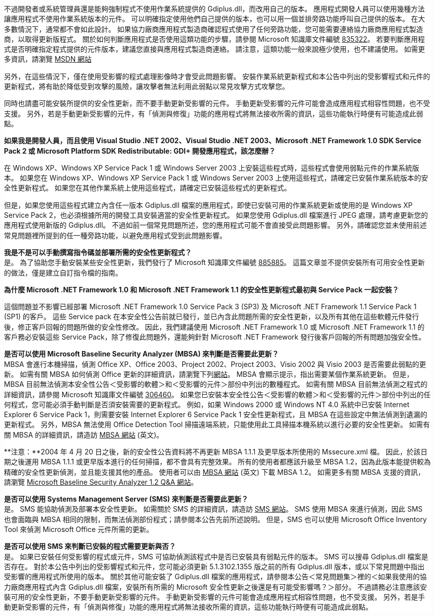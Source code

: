 不過開發者或系統管理員還是能夠強制程式不使用作業系統提供的 Gdiplus.dll，而改用自己的版本。 應用程式開發人員可以使用幾種方法讓應用程式不使用作業系統版本的元件。 可以明確指定使用他們自己提供的版本，也可以用一個並排旁路功能呼叫自己提供的版本。 在大多數情況下，通常都不會如此設計。 如果協力廠商應用程式製造商確認程式使用了任何旁路功能，您可能需要連絡協力廠商應用程式製造商，以取得更新版程式。 關於如何判斷應用程式是否使用這類功能的步驟，請參閱 Microsoft 知識庫文件編號 [835322](http://support.microsoft.com/default.aspx?scid=kb;en-us;835322)。 若要判斷應用程式是否明確指定程式提供的元件版本，建議您直接與應用程式製造商連絡。 請注意，這類功能一般來說極少使用，也不建議使用。 如需更多資訊，請瀏覽 [MSDN 網站](http://msdn.microsoft.com/library/default.asp?url=/library/en-us/dnsecure/html/gdiplus10security.asp)

另外，在這些情況下，僅在使用受影響的程式處理影像時才會受此問題影響。 安裝作業系統更新程式和本公告中列出的受影響程式和元件的更新程式，將有助於降低受到攻擊的風險，讓攻擊者無法利用此弱點以常見攻擊方式攻擊您。

同時也請盡可能安裝所提供的安全性更新，而不要手動更新受影響的元件。 手動更新受影響的元件可能會造成應用程式相容性問題，也不受支援。 另外，若是手動更新受影響的元件，有「偵測與修復」功能的應用程式將無法接收所需的資訊，這些功能執行時便有可能造成此弱點。

**如果我是開發人員，而且使用 Visual Studio .NET 2002、Visual Studio .NET 2003、Microsoft .NET Framework 1.0 SDK Service Pack 2 或 Microsoft Platform SDK Redistributable: GDI+ 開發應用程式，該怎麼辦？**  

在 Windows XP、Windows XP Service Pack 1 或 Windows Server 2003 上安裝這些程式時，這些程式會使用弱點元件的作業系統版本。 如果您在 Windows XP、Windows XP Service Pack 1 或 Windows Server 2003 上使用這些程式，請確定已安裝作業系統版本的安全性更新程式。 如果您在其他作業系統上使用這些程式，請確定已安裝這些程式的更新程式。

但是，如果您使用這些程式建立內含任一版本 Gdiplus.dll 檔案的應用程式，即使已安裝可用的作業系統更新或使用的是 Windows XP Service Pack 2，也必須根據所用的開發工具安裝適當的安全性更新程式。 如果您使用 Gdiplus.dll 檔案進行 JPEG 處理，請考慮更新您的應用程式使用新版的 Gdiplus.dll。 不過如前一個常見問題所述，您的應用程式可能不會直接受此問題影響。 另外，請確認您並未使用前述常見問題裡所提到的任一種旁路功能，以避免應用程式受到此問題影響。

**我是不是可以手動撰寫指令碼並部署所需的安全性更新程式？**  
是。 為了協助您手動安裝某些安全性更新，我們發行了 Microsoft 知識庫文件編號 [885885](http://support.microsoft.com/?kbid=885885)。 這篇文章並不提供安裝所有可用安全性更新的做法，僅是建立自訂指令檔的指南。

**為什麼 Microsoft .NET Framework 1.0 和 Microsoft .NET Framework 1.1 的安全性更新程式最初與 Service Pack 一起安裝？**  

這個問題並不影響已經部署 Microsoft .NET Framework 1.0 Service Pack 3 (SP3) 及 Microsoft .NET Framework 1.1 Service Pack 1 (SP1) 的客戶。 這些 Service pack 在本安全性公告前就已發行，並已內含此問題所需的安全性更新，以及所有其他在這些軟體元件發行後，修正客戶回報的問題所做的安全性修改。 因此，我們建議使用 Microsoft .NET Framework 1.0 或 Microsoft .NET Framework 1.1 的客戶務必安裝這些 Service Pack，除了修復此問題外，還能夠針對 Microsoft .NET Framework 發行後客戶回報的所有問題加強安全性。

**是否可以使用 Microsoft Baseline Security Analyzer (MBSA) 來判斷是否需要此更新？**  
MBSA 會進行本機掃描，偵測 Office XP、Office 2003、Project 2002、Project 2003、Visio 2002 與 Visio 2003 是否需要此弱點的更新。 如需有關 MBSA 如何偵測 Office 更新的詳細資訊，請瀏覽下列[網站](http://go.microsoft.com/fwlink/?linkid=19025)。 MBSA 會顯示提示，指出需要某個作業系統更新。 但是，MBSA 目前無法偵測本安全性公告＜受影響的軟體＞和＜受影響的元件＞部份中列出的數種程式。 如需有關 MBSA 目前無法偵測之程式的詳細資訊，請參閱 Microsoft 知識庫文件編號 [306460](http://support.microsoft.com/default.aspx?scid=kb;en-us;306460)。 如果您已安裝本安全性公告＜受影響的軟體＞和＜受影響的元件＞部份中列出的任何程式，您可能必須手動判斷是否須安裝需要的更新程式。 例如，如果 Windows 2000 或 Windows NT 4.0 系統中已安裝 Internet Explorer 6 Service Pack 1，則需要安裝 Internet Explorer 6 Service Pack 1 安全性更新程式，且 MBSA 在這些設定中無法偵測到遺漏的更新程式。 另外，MBSA 無法使用 Office Detection Tool 掃描遠端系統，只能使用此工具掃描本機系統以進行必要的安全性更新。 如需有關 MBSA 的詳細資訊，請造訪 [MBSA 網站](http://go.microsoft.com/fwlink/?linkid=21134) (英文)。

**注意：**2004 年 4 月 20 日之後，新的安全性公告資料將不再更新 MBSA 1.1.1 及更早版本所使用的 Mssecure.xml 檔。 因此，於該日期之後運用 MBSA 1.1.1 或更早版本進行的任何掃描，都不會具有完整效果。 所有的使用者都應該升級至 MBSA 1.2，因為此版本能提供較為精確的安全性更新偵測，並且能支援其他的產品。 使用者可以由 [MBSA 網站](http://go.microsoft.com/fwlink/?linkid=21134) (英文) 下載 MBSA 1.2。 如需更多有關 MBSA 支援的資訊，請瀏覽 [Microsoft Baseline Security Analyzer 1.2 Q&A 網站](http://www.microsoft.com/technet/security/tools/mbsaqa.mspx)。

**是否可以使用 Systems Management Server (SMS) 來判斷是否需要此更新？**  
是。 SMS 能協助偵測及部署本安全性更新。 如需關於 SMS 的詳細資訊，請造訪 [SMS 網站](http://www.microsoft.com/taiwan/smserver/default.htm)。 SMS 使用 MBSA 來進行偵測，因此 SMS 也會面臨與 MBSA 相同的限制，而無法偵測部份程式；請參閱本公告先前所述說明。 但是，SMS 也可以使用 Microsoft Office Inventory Tool 來偵測 Microsoft Office 元件所需的更新。

**是否可以使用 SMS 來判斷已安裝的程式需要更新與否？**  
是。 如果已安裝任何受影響的程式或元件，SMS 可協助偵測該程式中是否已安裝具有弱點元件的版本。 SMS 可以搜尋 Gdiplus.dll 檔案是否存在。 對於本公告中列出的受影響程式和元件，您可能必須更新 5.1.3102.1355 版之前的所有 Gdiplus.dll 版本，或以下常見問題中指出受影響的應用程式所使用的版本。 關於其他可能安裝了 Gdiplus.dll 檔案的應用程式，請參閱本公告＜常見問題集＞裡的＜如果我使用的協力廠商應用程式內含 Gdiplus.dll 檔案，安裝所有所需的 Microsoft 安全性更新之後還是有可能受影響嗎？＞部分。
不過請務必注意應該安裝可用的安全性更新，不要手動更新受影響的元件。 手動更新受影響的元件可能會造成應用程式相容性問題，也不受支援。 另外，若是手動更新受影響的元件，有「偵測與修復」功能的應用程式將無法接收所需的資訊，這些功能執行時便有可能造成此弱點。
